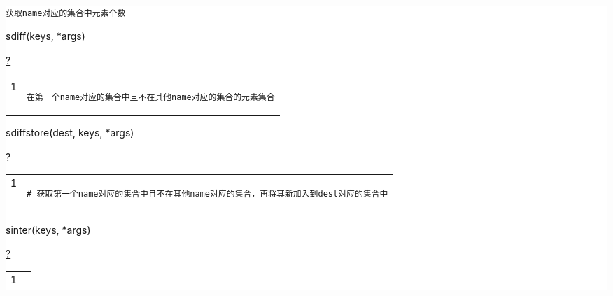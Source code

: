 `获取name对应的集合中元素个数`

</td>
</tr>
</tbody>
</table>



sdiff(keys, *args)



[?](#)
<table border="0" cellspacing="0" cellpadding="0">
<tbody>
<tr>
<td class="gutter">
1
</td>
<td class="code">

`在第一个name对应的集合中且不在其他name对应的集合的元素集合`

</td>
</tr>
</tbody>
</table>



sdiffstore(dest, keys, *args)



[?](#)
<table border="0" cellspacing="0" cellpadding="0">
<tbody>
<tr>
<td class="gutter">
1
</td>
<td class="code">

`# 获取第一个name对应的集合中且不在其他name对应的集合，再将其新加入到dest对应的集合中`

</td>
</tr>
</tbody>
</table>



sinter(keys, *args)



[?](#)
<table border="0" cellspacing="0" cellpadding="0">
<tbody>
<tr>
<td class="gutter">
1
</td>
<td class="code">
